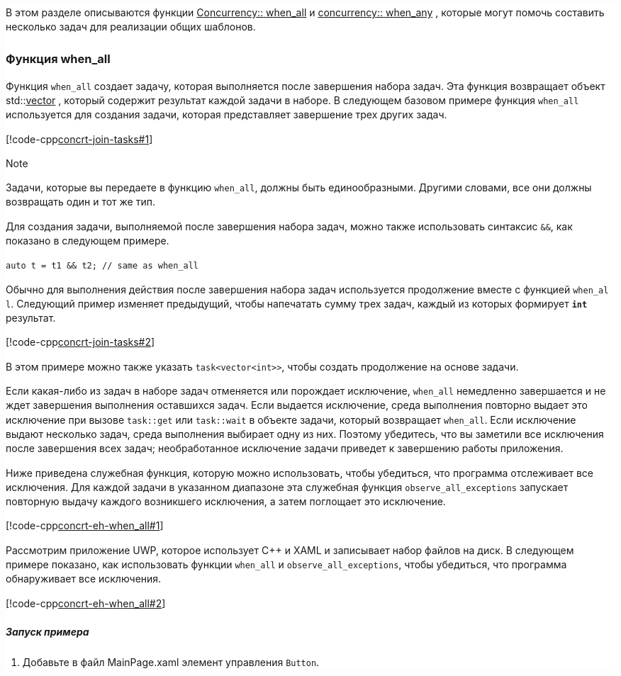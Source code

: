 В этом разделе описываются функции [Concurrency:: when_all](reference/concurrency-namespace-functions.md#when_all) и [concurrency:: when_any](reference/concurrency-namespace-functions.md#when_all) , которые могут помочь составить несколько задач для реализации общих шаблонов.

### <a name="the-when_all-function"></a><a name="when-all"></a> Функция when_all

Функция `when_all` создает задачу, которая выполняется после завершения набора задач. Эта функция возвращает объект std::[vector](../../standard-library/vector-class.md) , который содержит результат каждой задачи в наборе. В следующем базовом примере функция `when_all` используется для создания задачи, которая представляет завершение трех других задач.

[!code-cpp[concrt-join-tasks#1](../../parallel/concrt/codesnippet/cpp/task-parallelism-concurrency-runtime_8.cpp)]

> [!NOTE]
> Задачи, которые вы передаете в функцию `when_all`, должны быть единообразными. Другими словами, все они должны возвращать один и тот же тип.

Для создания задачи, выполняемой после завершения набора задач, можно также использовать синтаксис `&&`, как показано в следующем примере.

`auto t = t1 && t2; // same as when_all`

Обычно для выполнения действия после завершения набора задач используется продолжение вместе с функцией `when_all`. Следующий пример изменяет предыдущий, чтобы напечатать сумму трех задач, каждый из которых формирует **`int`** результат.

[!code-cpp[concrt-join-tasks#2](../../parallel/concrt/codesnippet/cpp/task-parallelism-concurrency-runtime_9.cpp)]

В этом примере можно также указать `task<vector<int>>`, чтобы создать продолжение на основе задачи.

Если какая-либо из задач в наборе задач отменяется или порождает исключение, `when_all` немедленно завершается и не ждет завершения выполнения оставшихся задач. Если выдается исключение, среда выполнения повторно выдает это исключение при вызове `task::get` или `task::wait` в объекте задачи, который возвращает `when_all`. Если исключение выдают несколько задач, среда выполнения выбирает одну из них. Поэтому убедитесь, что вы заметили все исключения после завершения всех задач; необработанное исключение задачи приведет к завершению работы приложения.

Ниже приведена служебная функция, которую можно использовать, чтобы убедиться, что программа отслеживает все исключения. Для каждой задачи в указанном диапазоне эта служебная функция `observe_all_exceptions` запускает повторную выдачу каждого возникшего исключения, а затем поглощает это исключение.

[!code-cpp[concrt-eh-when_all#1](../../parallel/concrt/codesnippet/cpp/task-parallelism-concurrency-runtime_10.cpp)]

Рассмотрим приложение UWP, которое использует C++ и XAML и записывает набор файлов на диск. В следующем примере показано, как использовать функции `when_all` и `observe_all_exceptions`, чтобы убедиться, что программа обнаруживает все исключения.

[!code-cpp[concrt-eh-when_all#2](../../parallel/concrt/codesnippet/cpp/task-parallelism-concurrency-runtime_11.cpp)]

##### <a name="to-run-this-example"></a>Запуск примера

1. Добавьте в файл MainPage.xaml элемент управления `Button`.
